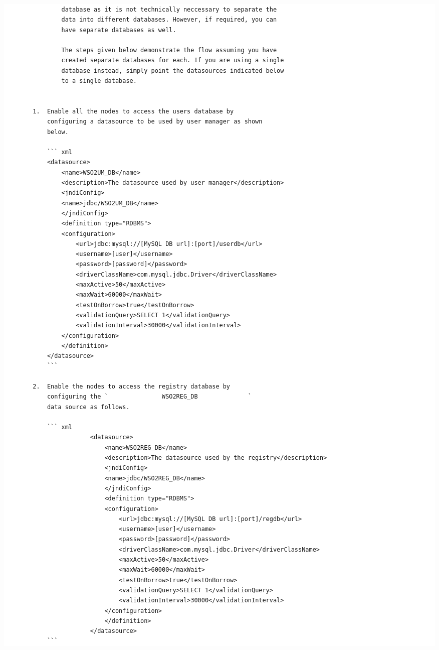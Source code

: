 ```
                database as it is not technically neccessary to separate the
                data into different databases. However, if required, you can
                have separate databases as well.  
                  
                The steps given below demonstrate the flow assuming you have
                created separate databases for each. If you are using a single
                database instead, simply point the datasources indicated below
                to a single database.
        

        1.  Enable all the nodes to access the users database by
            configuring a datasource to be used by user manager as shown
            below.

            ``` xml
            <datasource>
                <name>WSO2UM_DB</name>
                <description>The datasource used by user manager</description>
                <jndiConfig>  
                <name>jdbc/WSO2UM_DB</name>
                </jndiConfig>
                <definition type="RDBMS">
                <configuration>
                    <url>jdbc:mysql://[MySQL DB url]:[port]/userdb</url>
                    <username>[user]</username>
                    <password>[password]</password>
                    <driverClassName>com.mysql.jdbc.Driver</driverClassName>
                    <maxActive>50</maxActive>
                    <maxWait>60000</maxWait>
                    <testOnBorrow>true</testOnBorrow>
                    <validationQuery>SELECT 1</validationQuery>
                    <validationInterval>30000</validationInterval>
                </configuration>
                </definition>
            </datasource>
            ```

        2.  Enable the nodes to access the registry database by
            configuring the `               WSO2REG_DB              `
            data source as follows.

            ``` xml
                        <datasource>
                            <name>WSO2REG_DB</name>
                            <description>The datasource used by the registry</description>
                            <jndiConfig>
                            <name>jdbc/WSO2REG_DB</name>
                            </jndiConfig>
                            <definition type="RDBMS">
                            <configuration>
                                <url>jdbc:mysql://[MySQL DB url]:[port]/regdb</url>
                                <username>[user]</username>
                                <password>[password]</password>
                                <driverClassName>com.mysql.jdbc.Driver</driverClassName>
                                <maxActive>50</maxActive>
                                <maxWait>60000</maxWait>
                                <testOnBorrow>true</testOnBorrow>
                                <validationQuery>SELECT 1</validationQuery>
                                <validationInterval>30000</validationInterval>
                            </configuration>
                            </definition>
                        </datasource>
            ```
```